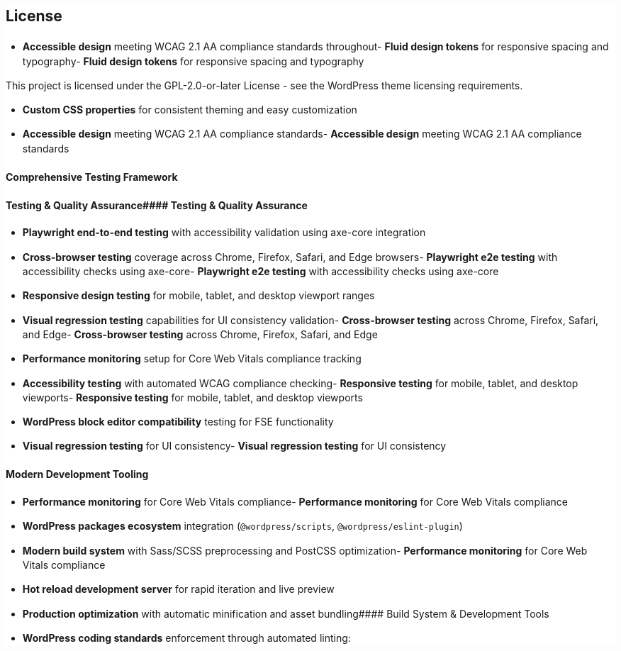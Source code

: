 ## License

-   **Accessible design** meeting WCAG 2.1 AA compliance standards throughout- **Fluid design tokens** for responsive spacing and typography- **Fluid design tokens** for responsive spacing and typography

This project is licensed under the GPL-2.0-or-later License - see the WordPress theme licensing requirements.

-   **Custom CSS properties** for consistent theming and easy customization

-   **Accessible design** meeting WCAG 2.1 AA compliance standards- **Accessible design** meeting WCAG 2.1 AA compliance standards

#### Comprehensive Testing Framework

#### Testing & Quality Assurance#### Testing & Quality Assurance

-   **Playwright end-to-end testing** with accessibility validation using axe-core integration

-   **Cross-browser testing** coverage across Chrome, Firefox, Safari, and Edge browsers- **Playwright e2e testing** with accessibility checks using axe-core- **Playwright e2e testing** with accessibility checks using axe-core

-   **Responsive design testing** for mobile, tablet, and desktop viewport ranges

-   **Visual regression testing** capabilities for UI consistency validation- **Cross-browser testing** across Chrome, Firefox, Safari, and Edge- **Cross-browser testing** across Chrome, Firefox, Safari, and Edge

-   **Performance monitoring** setup for Core Web Vitals compliance tracking

-   **Accessibility testing** with automated WCAG compliance checking- **Responsive testing** for mobile, tablet, and desktop viewports- **Responsive testing** for mobile, tablet, and desktop viewports

-   **WordPress block editor compatibility** testing for FSE functionality

-   **Visual regression testing** for UI consistency- **Visual regression testing** for UI consistency

#### Modern Development Tooling

-   **Performance monitoring** for Core Web Vitals compliance- **Performance monitoring** for Core Web Vitals compliance

-   **WordPress packages ecosystem** integration (`@wordpress/scripts`, `@wordpress/eslint-plugin`)

-   **Modern build system** with Sass/SCSS preprocessing and PostCSS optimization- **Performance monitoring** for Core Web Vitals compliance

-   **Hot reload development server** for rapid iteration and live preview

-   **Production optimization** with automatic minification and asset bundling#### Build System & Development Tools

-   **WordPress coding standards** enforcement through automated linting:
